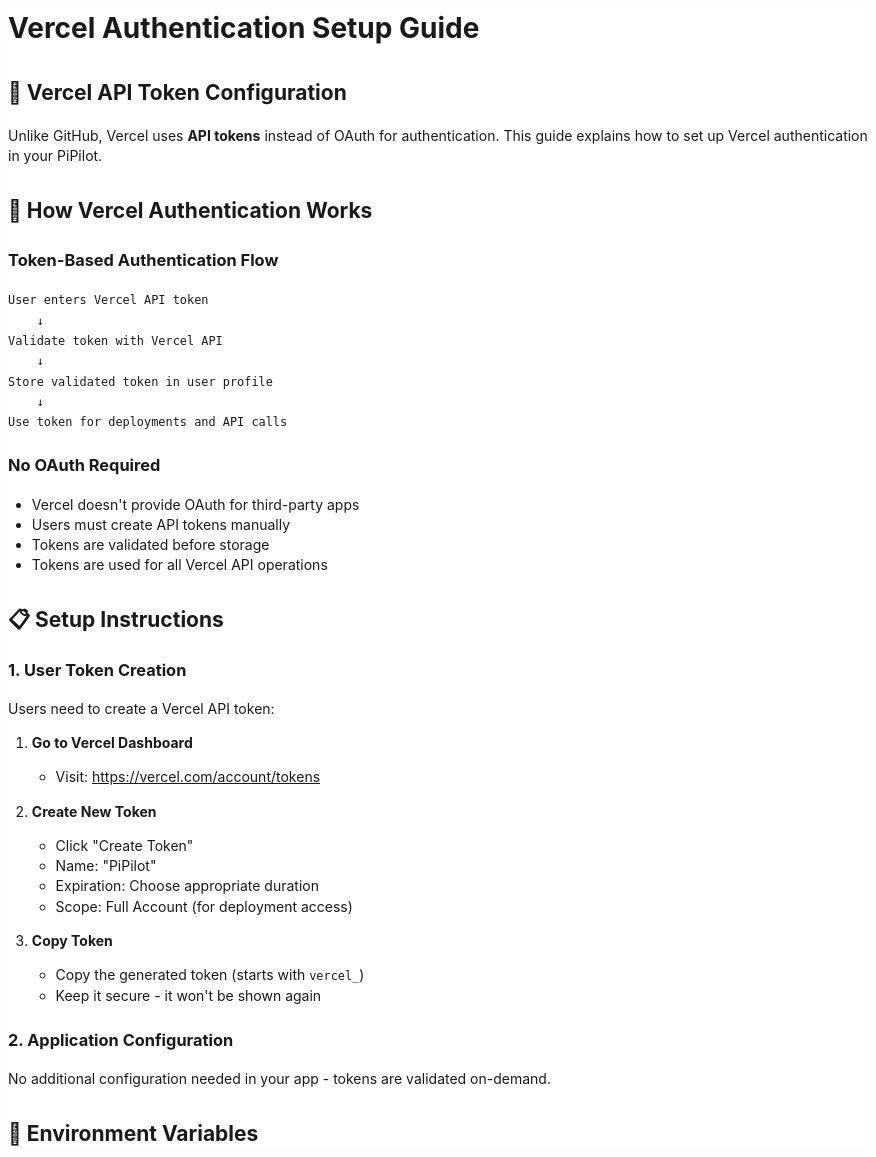 # Vercel Authentication Setup Guide

## 🔧 Vercel API Token Configuration

Unlike GitHub, Vercel uses **API tokens** instead of OAuth for authentication. This guide explains how to set up Vercel authentication in your PiPilot.

## 🚀 How Vercel Authentication Works

### **Token-Based Authentication Flow**
```
User enters Vercel API token
    ↓
Validate token with Vercel API
    ↓
Store validated token in user profile
    ↓
Use token for deployments and API calls
```

### **No OAuth Required**
- Vercel doesn't provide OAuth for third-party apps
- Users must create API tokens manually
- Tokens are validated before storage
- Tokens are used for all Vercel API operations

## 📋 Setup Instructions

### **1. User Token Creation**

Users need to create a Vercel API token:

1. **Go to Vercel Dashboard**
   - Visit: https://vercel.com/account/tokens

2. **Create New Token**
   - Click "Create Token"
   - Name: "PiPilot"
   - Expiration: Choose appropriate duration
   - Scope: Full Account (for deployment access)

3. **Copy Token**
   - Copy the generated token (starts with `vercel_`)
   - Keep it secure - it won't be shown again

### **2. Application Configuration**

No additional configuration needed in your app - tokens are validated on-demand.

## 🔑 Environment Variables
